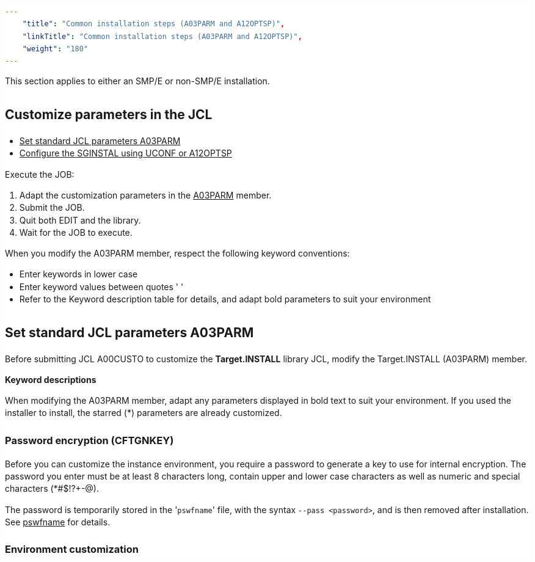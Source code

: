 ```yaml
---
    "title": "Common installation steps (A03PARM and A12OPTSP)",
    "linkTitle": "Common installation steps (A03PARM and A12OPTSP)",
    "weight": "180"
---
```

This section applies to either an SMP/E or non-SMP/E installation.

<span id="kanchor29"></span>

Customize parameters in the JCL
-------------------------------

- [Set standard JCL parameters A03PARM](#Modifying_A03PARM)
- [Configure the SGINSTAL using UCONF or A12OPTSP](#Selectin)

Execute the JOB:

1. Adapt the customization parameters in the [A03PARM](#Modifying_A03PARM) member.
1. Submit the JOB.
1. Quit both EDIT and the library.
1. Wait for the JOB to execute.

When you modify the A03PARM member, respect the following keyword conventions:

- Enter keywords in lower case
- Enter keyword values between quotes ' '
- Refer to the Keyword description table for details, and adapt bold parameters to suit your environment

<span id="Modifying_A03PARM"></span>

Set standard JCL parameters A03PARM
-----------------------------------

Before submitting JCL A00CUSTO to customize the **Target.INSTALL** library JCL, modify the Target.INSTALL (A03PARM) member.

**<span id="Keyword descriptions zOS JCL "></span>Keyword descriptions**

When modifying the A03PARM member, adapt any parameters displayed in bold text to suit your environment. If you used the installer to install, the starred (\*) parameters are already customized.

<span id="Password"></span>

### Password encryption (CFTGNKEY)

Before you can customize the instance environment, you require a password to generate a key to use for internal encryption. The password you enter must be at least 8 characters long, contain upper and lower case characters as well as numeric and special characters (\*\#$!?+-@).

The password is temporarily stored in the '`pswfname`' file, with the syntax `--pass <password>`, and is then removed after installation. See [pswfname](#pswfname) for details.

### Environment customization
